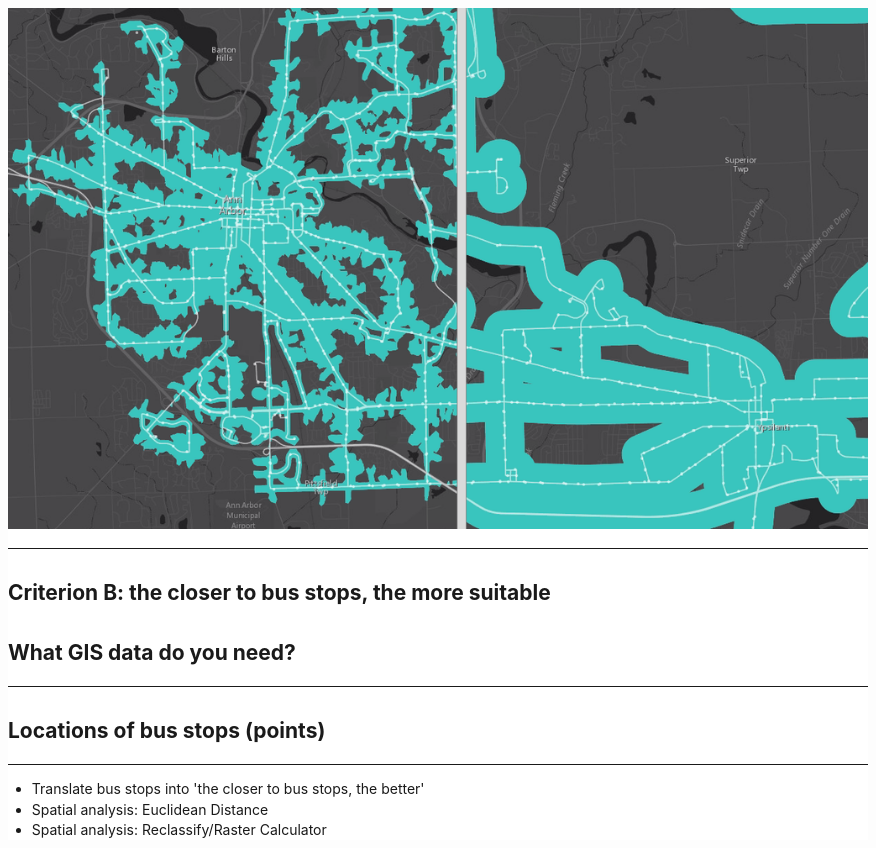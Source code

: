 ![](../labs/lab2_data/misc/roadbuffer.png)

---
## Criterion B: the closer to bus stops, the more suitable
 ## What GIS data do you need?

---

## Locations of bus stops (points)
---
* Translate bus stops into 'the closer to bus stops, the better' 
* Spatial analysis: Euclidean Distance
* Spatial analysis: Reclassify/Raster Calculator <br>